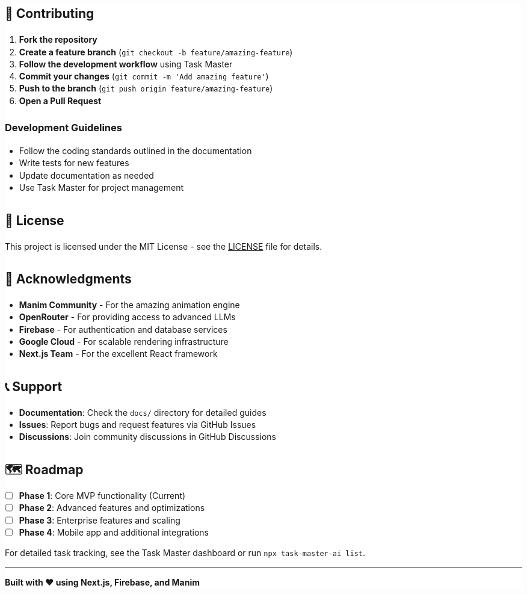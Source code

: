 ## 🤝 Contributing

1. **Fork the repository**
2. **Create a feature branch** (`git checkout -b feature/amazing-feature`)
3. **Follow the development workflow** using Task Master
4. **Commit your changes** (`git commit -m 'Add amazing feature'`)
5. **Push to the branch** (`git push origin feature/amazing-feature`)
6. **Open a Pull Request**

### Development Guidelines

- Follow the coding standards outlined in the documentation
- Write tests for new features
- Update documentation as needed
- Use Task Master for project management

## 📄 License

This project is licensed under the MIT License - see the [LICENSE](LICENSE) file for details.

## 🙏 Acknowledgments

- **Manim Community** - For the amazing animation engine
- **OpenRouter** - For providing access to advanced LLMs
- **Firebase** - For authentication and database services
- **Google Cloud** - For scalable rendering infrastructure
- **Next.js Team** - For the excellent React framework

## 📞 Support

- **Documentation**: Check the `docs/` directory for detailed guides
- **Issues**: Report bugs and request features via GitHub Issues
- **Discussions**: Join community discussions in GitHub Discussions

## 🗺️ Roadmap

- [ ] **Phase 1**: Core MVP functionality (Current)
- [ ] **Phase 2**: Advanced features and optimizations
- [ ] **Phase 3**: Enterprise features and scaling
- [ ] **Phase 4**: Mobile app and additional integrations

For detailed task tracking, see the Task Master dashboard or run `npx task-master-ai list`.

---

**Built with ❤️ using Next.js, Firebase, and Manim** 